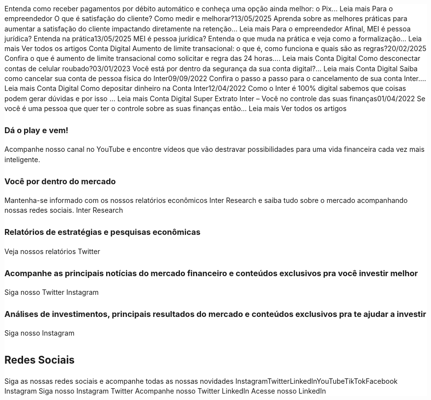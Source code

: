 Entenda como receber pagamentos por débito automático e conheça uma opção ainda melhor: o Pix...
Leia mais
Para o empreendedor
O que é satisfação do cliente? Como medir e melhorar?13/05/2025
Aprenda sobre as melhores práticas para aumentar a satisfação do cliente impactando diretamente na retenção...
Leia mais
Para o empreendedor
Afinal, MEI é pessoa jurídica? Entenda na prática13/05/2025
MEI é pessoa jurídica? Entenda o que muda na prática e veja como a formalização...
Leia mais
Ver todos os artigos
Conta Digital
Aumento de limite transacional: o que é, como funciona e quais são as regras?20/02/2025
Confira o que é aumento de limite transacional como solicitar e regra das 24 horas....
Leia mais
Conta Digital
Como desconectar contas de celular roubado?03/01/2023
Você está por dentro da segurança da sua conta digital?...
Leia mais
Conta Digital
Saiba como cancelar sua conta de pessoa física do Inter09/09/2022
Confira o passo a passo para o cancelamento de sua conta Inter....
Leia mais
Conta Digital
Como depositar dinheiro na Conta Inter12/04/2022
Como o Inter é 100% digital sabemos que coisas podem gerar dúvidas e por isso ...
Leia mais
Conta Digital
Super Extrato Inter – Você no controle das suas finanças01/04/2022
Se você é uma pessoa que quer ter o controle sobre as suas finanças então...
Leia mais
Ver todos os artigos
### Dá o play e vem!
Acompanhe nosso canal no YouTube e encontre vídeos que vão destravar possibilidades para uma vida financeira cada vez mais inteligente.
###  Você por dentro do mercado
Mantenha-se informado com os nossos relatórios econômicos Inter Research e saiba tudo sobre o mercado acompanhando nossas redes sociais.
Inter Research
### Relatórios de estratégias e pesquisas econômicas
Veja nossos relatórios
Twitter
### Acompanhe as principais notícias do mercado financeiro e conteúdos exclusivos pra você investir melhor 
Siga nosso Twitter
Instagram 
### Análises de investimentos, principais resultados do mercado e conteúdos exclusivos pra te ajudar a investir
Siga nosso Instagram
## Redes Sociais
Siga as nossas redes sociais e acompanhe todas as nossas novidades
InstagramTwitterLinkedInYouTubeTikTokFacebook
Instagram
Siga nosso Instagram
Twitter
Acompanhe nosso Twitter
LinkedIn
Acesse nosso LinkedIn
